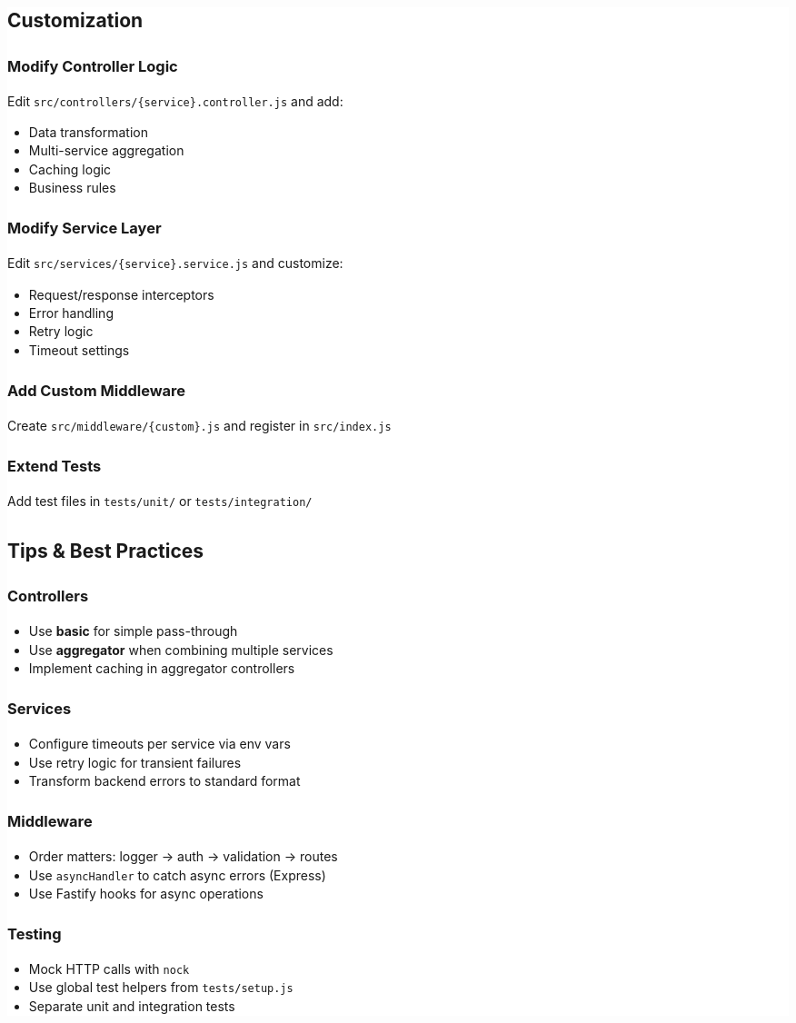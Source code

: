 ## Customization

### Modify Controller Logic

Edit `src/controllers/{service}.controller.js` and add:

- Data transformation
- Multi-service aggregation
- Caching logic
- Business rules

### Modify Service Layer

Edit `src/services/{service}.service.js` and customize:

- Request/response interceptors
- Error handling
- Retry logic
- Timeout settings

### Add Custom Middleware

Create `src/middleware/{custom}.js` and register in `src/index.js`

### Extend Tests

Add test files in `tests/unit/` or `tests/integration/`

## Tips & Best Practices

### Controllers

- Use **basic** for simple pass-through
- Use **aggregator** when combining multiple services
- Implement caching in aggregator controllers

### Services

- Configure timeouts per service via env vars
- Use retry logic for transient failures
- Transform backend errors to standard format

### Middleware

- Order matters: logger → auth → validation → routes
- Use `asyncHandler` to catch async errors (Express)
- Use Fastify hooks for async operations

### Testing

- Mock HTTP calls with `nock`
- Use global test helpers from `tests/setup.js`
- Separate unit and integration tests
